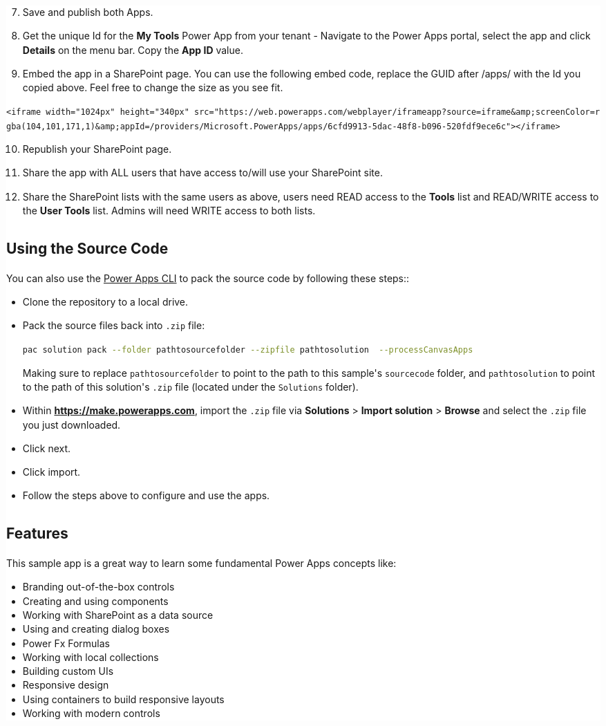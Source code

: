 7. Save and publish both Apps. 

8. Get the unique Id for the **My Tools** Power App from your tenant - Navigate to the Power Apps portal, select the app and click **Details** on the menu bar. Copy the **App ID** value.

9. Embed the app in a SharePoint page. You can use the following embed code, replace the GUID after /apps/ with the Id you copied above. Feel free to change the size as you see fit.

`<iframe width="1024px" height="340px" src="https://web.powerapps.com/webplayer/iframeapp?source=iframe&amp;screenColor=rgba(104,101,171,1)&amp;appId=/providers/Microsoft.PowerApps/apps/6cfd9913-5dac-48f8-b096-520fdf9ece6c"></iframe>`

10. Republish your SharePoint page.

11. Share the app with ALL users that have access to/will use your SharePoint site.

12. Share the SharePoint lists with the same users as above, users need READ access to the **Tools** list and READ/WRITE access to the **User Tools** list. Admins will need WRITE access to both lists.

## Using the Source Code

You can also use the [Power Apps CLI](https://aka.ms/pac/docs) to pack the source code by following these steps::

* Clone the repository to a local drive.
* Pack the source files back into `.zip` file:

  ```bash
  pac solution pack --folder pathtosourcefolder --zipfile pathtosolution  --processCanvasApps
  ```

  Making sure to replace `pathtosourcefolder` to point to the path to this sample's `sourcecode` folder, and `pathtosolution` to point to the path of this solution's `.zip` file (located under the `Solutions` folder).
* Within **<https://make.powerapps.com>**, import the `.zip` file via **Solutions** > **Import solution** > **Browse** and select the `.zip` file you just downloaded.
* Click next.
* Click import.
* Follow the steps above to configure and use the apps.

## Features

This sample app is a great way to learn some fundamental Power Apps concepts like:

* Branding out-of-the-box controls
* Creating and using components
* Working with SharePoint as a data source
* Using and creating dialog boxes
* Power Fx Formulas
* Working with local collections
* Building custom UIs
* Responsive design
* Using containers to build responsive layouts
* Working with modern controls
